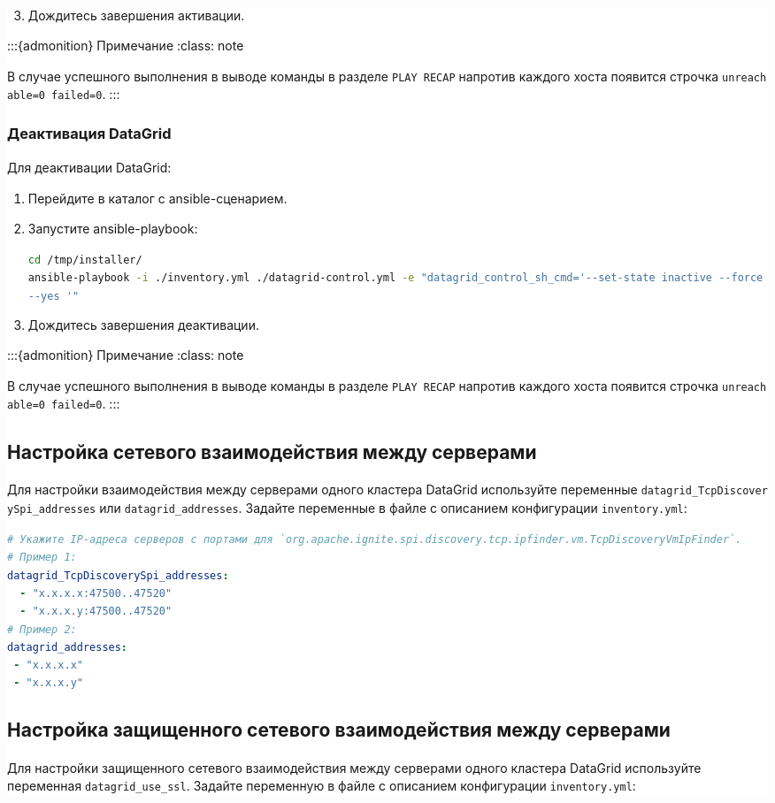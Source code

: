 3.  Дождитесь завершения активации.

:::{admonition} Примечание
:class: note

В случае успешного выполнения в выводе команды в разделе `PLAY RECAP` напротив каждого хоста появится строчка `unreachable=0 failed=0`.
:::

### Деактивация DataGrid

Для деактивации DataGrid:

1.  Перейдите в каталог с ansible-сценарием. 
2.  Запустите ansible-playbook:

    ```bash
    cd /tmp/installer/
    ansible-playbook -i ./inventory.yml ./datagrid-control.yml -e "datagrid_control_sh_cmd='--set-state inactive --force --yes '"
    ```

3.  Дождитесь завершения деактивации.

:::{admonition} Примечание
:class: note

В случае успешного выполнения в выводе команды в разделе `PLAY RECAP` напротив каждого хоста появится строчка `unreachable=0 failed=0`.
:::

## Настройка сетевого взаимодействия между серверами

Для настройки взаимодействия между серверами одного кластера DataGrid используйте переменные `datagrid_TcpDiscoverySpi_addresses` или `datagrid_addresses`. Задайте переменные в файле с описанием конфигурации `inventory.yml`:

```yaml
# Укажите IP-адреса серверов с портами для `org.apache.ignite.spi.discovery.tcp.ipfinder.vm.TcpDiscoveryVmIpFinder`.
# Пример 1:
datagrid_TcpDiscoverySpi_addresses:
  - "x.x.x.x:47500..47520"
  - "x.x.x.y:47500..47520"
# Пример 2:  
datagrid_addresses:
 - "x.x.x.x"
 - "x.x.x.y"
```

## Настройка защищенного сетевого взаимодействия между серверами

Для настройки защищенного сетевого взаимодействия между серверами одного кластера DataGrid используйте переменная `datagrid_use_ssl`. Задайте переменную в файле с описанием конфигурации `inventory.yml`:
